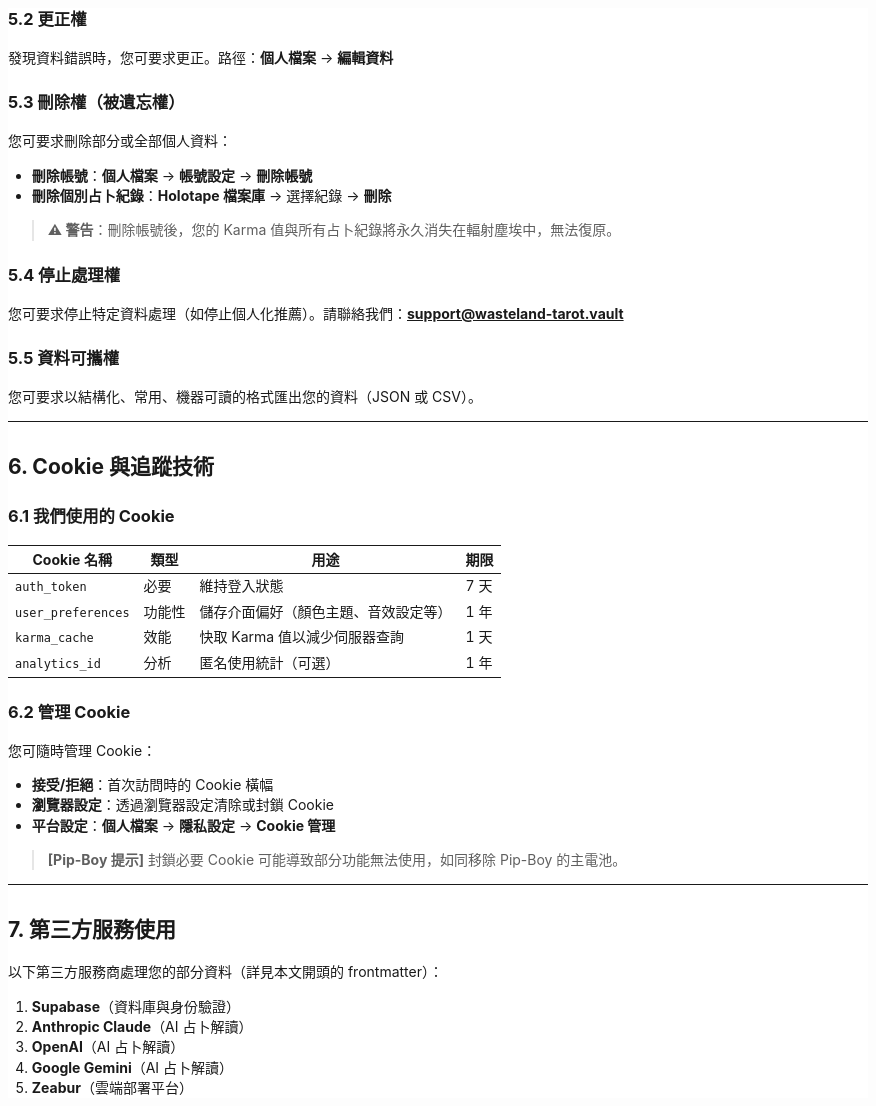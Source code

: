### 5.2 更正權
發現資料錯誤時，您可要求更正。路徑：**個人檔案** → **編輯資料**

### 5.3 刪除權（被遺忘權）
您可要求刪除部分或全部個人資料：
- **刪除帳號**：**個人檔案** → **帳號設定** → **刪除帳號**
- **刪除個別占卜紀錄**：**Holotape 檔案庫** → 選擇紀錄 → **刪除**

> **⚠️ 警告**：刪除帳號後，您的 Karma 值與所有占卜紀錄將永久消失在輻射塵埃中，無法復原。

### 5.4 停止處理權
您可要求停止特定資料處理（如停止個人化推薦）。請聯絡我們：**support@wasteland-tarot.vault**

### 5.5 資料可攜權
您可要求以結構化、常用、機器可讀的格式匯出您的資料（JSON 或 CSV）。

---

## 6. Cookie 與追蹤技術

### 6.1 我們使用的 Cookie

| Cookie 名稱 | 類型 | 用途 | 期限 |
|------------|------|------|------|
| `auth_token` | 必要 | 維持登入狀態 | 7 天 |
| `user_preferences` | 功能性 | 儲存介面偏好（顏色主題、音效設定等） | 1 年 |
| `karma_cache` | 效能 | 快取 Karma 值以減少伺服器查詢 | 1 天 |
| `analytics_id` | 分析 | 匿名使用統計（可選） | 1 年 |

### 6.2 管理 Cookie
您可隨時管理 Cookie：
- **接受/拒絕**：首次訪問時的 Cookie 橫幅
- **瀏覽器設定**：透過瀏覽器設定清除或封鎖 Cookie
- **平台設定**：**個人檔案** → **隱私設定** → **Cookie 管理**

> **[Pip-Boy 提示]** 封鎖必要 Cookie 可能導致部分功能無法使用，如同移除 Pip-Boy 的主電池。

---

## 7. 第三方服務使用

以下第三方服務商處理您的部分資料（詳見本文開頭的 frontmatter）：

1. **Supabase**（資料庫與身份驗證）
2. **Anthropic Claude**（AI 占卜解讀）
3. **OpenAI**（AI 占卜解讀）
4. **Google Gemini**（AI 占卜解讀）
5. **Zeabur**（雲端部署平台）
